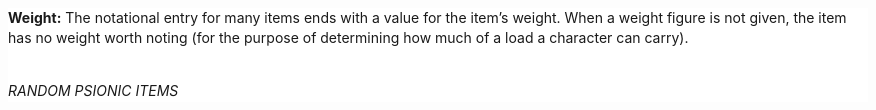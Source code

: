 **Weight:** The notational entry for many items ends with a value for the item’s weight. When a weight figure is not given, the item has no weight worth noting (for the purpose of determining how much of a load a character can carry).

###### 



###### RANDOM PSIONIC ITEMS





## 

## 

## 

## 































































